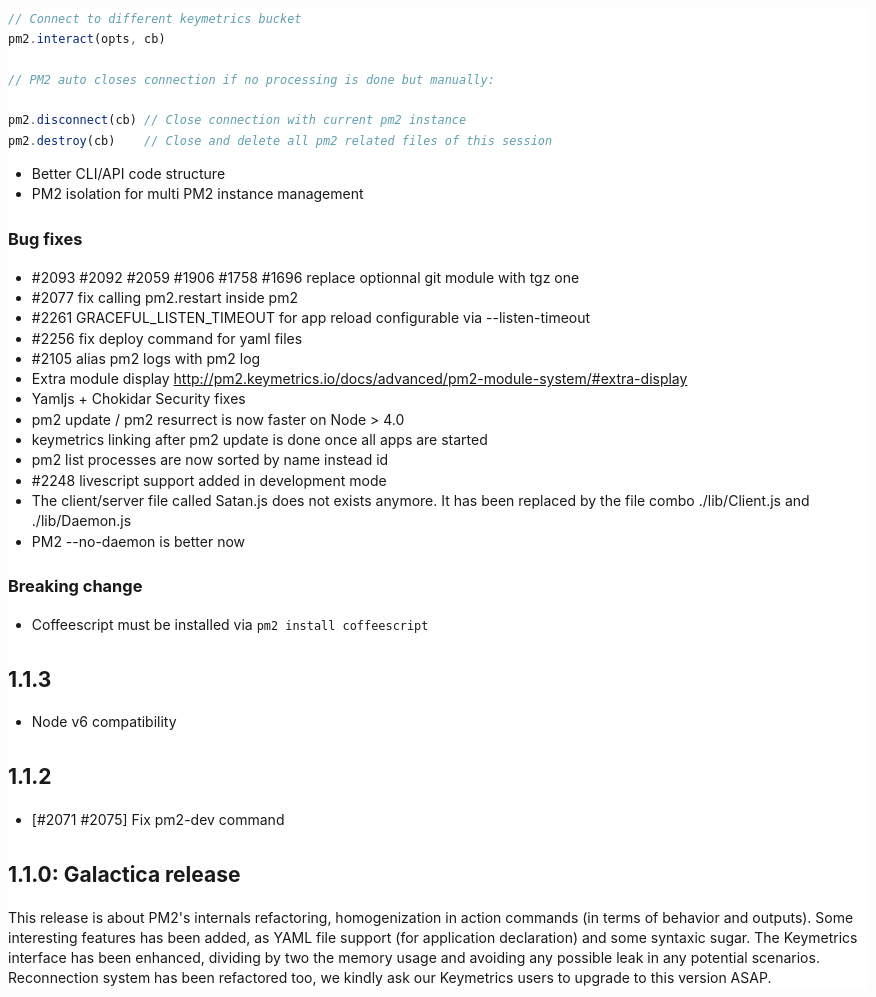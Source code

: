 ```javascript
// Connect to different keymetrics bucket
pm2.interact(opts, cb)

// PM2 auto closes connection if no processing is done but manually:

pm2.disconnect(cb) // Close connection with current pm2 instance
pm2.destroy(cb)    // Close and delete all pm2 related files of this session
```

- Better CLI/API code structure
- PM2 isolation for multi PM2 instance management

### Bug fixes

- #2093 #2092 #2059 #1906 #1758 #1696 replace optionnal git module with tgz one
- #2077 fix calling pm2.restart inside pm2
- #2261 GRACEFUL_LISTEN_TIMEOUT for app reload configurable via --listen-timeout
- #2256 fix deploy command for yaml files
- #2105 alias pm2 logs with pm2 log
- Extra module display http://pm2.keymetrics.io/docs/advanced/pm2-module-system/#extra-display
- Yamljs + Chokidar Security fixes
- pm2 update / pm2 resurrect is now faster on Node > 4.0
- keymetrics linking after pm2 update is done once all apps are started
- pm2 list processes are now sorted by name instead id
- #2248 livescript support added in development mode
- The client/server file called Satan.js does not exists anymore. It has been replaced by the file combo ./lib/Client.js and ./lib/Daemon.js
- PM2 --no-daemon is better now

### Breaking change

- Coffeescript must be installed via `pm2 install coffeescript`

## 1.1.3

- Node v6 compatibility

## 1.1.2

- [#2071 #2075] Fix pm2-dev command

## 1.1.0: Galactica release

This release is about PM2's internals refactoring, homogenization in action commands (in terms of behavior and outputs).
Some interesting features has been added, as YAML file support (for application declaration) and some syntaxic sugar.
The Keymetrics interface has been enhanced, dividing by two the memory usage and avoiding any possible leak in any potential scenarios. Reconnection system has been refactored too, we kindly ask our Keymetrics users to upgrade to this version ASAP.
